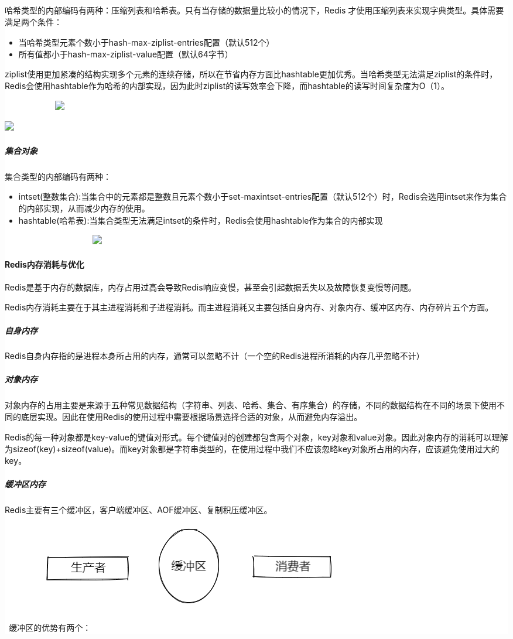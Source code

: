 哈希类型的内部编码有两种：压缩列表和哈希表。只有当存储的数据量比较小的情况下，Redis 才使用压缩列表来实现字典类型。具体需要满足两个条件：

- 当哈希类型元素个数小于hash-max-ziplist-entries配置（默认512个）
- 所有值都小于hash-max-ziplist-value配置（默认64字节）

ziplist使用更加紧凑的结构实现多个元素的连续存储，所以在节省内存方面比hashtable更加优秀。当哈希类型无法满足ziplist的条件时，Redis会使用hashtable作为哈希的内部实现，因为此时ziplist的读写效率会下降，而hashtable的读写时间复杂度为O（1）。

`            `![](/images/cloud_native_redis/Aspose.Words.45d5b06a-ceae-4e74-82e0-6b9784e4c3aa.020.png)

![](/images/cloud_native_redis/Aspose.Words.45d5b06a-ceae-4e74-82e0-6b9784e4c3aa.021.png)

##### **集合对象**

集合类型的内部编码有两种：

- intset(整数集合):当集合中的元素都是整数且元素个数小于set-maxintset-entries配置（默认512个）时，Redis会选用intset来作为集合的内部实现，从而减少内存的使用。
- hashtable(哈希表):当集合类型无法满足intset的条件时，Redis会使用hashtable作为集合的内部实现

`                     `![](/images/cloud_native_redis/Aspose.Words.45d5b06a-ceae-4e74-82e0-6b9784e4c3aa.022.png)

#### **Redis内存消耗与优化**

Redis是基于内存的数据库，内存占用过高会导致Redis响应变慢，甚至会引起数据丢失以及故障恢复变慢等问题。

Redis内存消耗主要在于其主进程消耗和子进程消耗。而主进程消耗又主要包括自身内存、对象内存、缓冲区内存、内存碎片五个方面。

##### **自身内存**

Redis自身内存指的是进程本身所占用的内存，通常可以忽略不计（一个空的Redis进程所消耗的内存几乎忽略不计）

##### **对象内存**

对象内存的占用主要是来源于五种常见数据结构（字符串、列表、哈希、集合、有序集合）的存储，不同的数据结构在不同的场景下使用不同的底层实现。因此在使用Redis的使用过程中需要根据场景选择合适的对象，从而避免内存溢出。

Redis的每一种对象都是key-value的键值对形式。每个键值对的创建都包含两个对象，key对象和value对象。因此对象内存的消耗可以理解为sizeof(key)+sizeof(value)。而key对象都是字符串类型的，在使用过程中我们不应该忽略key对象所占用的内存，应该避免使用过大的key。

##### **缓冲区内存**

Redis主要有三个缓冲区，客户端缓冲区、AOF缓冲区、复制积压缓冲区。

`        `![](/images/cloud_native_redis/Aspose.Words.45d5b06a-ceae-4e74-82e0-6b9784e4c3aa.023.png)

` `缓冲区的优势有两个：
